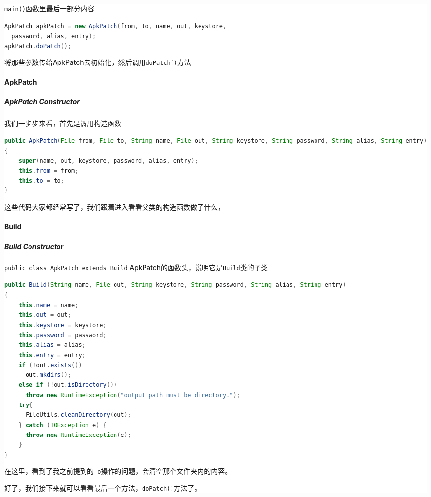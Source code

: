 `main()`函数里最后一部分内容

~~~ java
ApkPatch apkPatch = new ApkPatch(from, to, name, out, keystore,
  password, alias, entry);
apkPatch.doPatch();
~~~ 

将那些参数传给ApkPatch去初始化，然后调用`doPatch()`方法

#### ApkPatch

##### ApkPatch Constructor

我们一步步来看，首先是调用构造函数

~~~ java
public ApkPatch(File from, File to, String name, File out, String keystore, String password, String alias, String entry){
    super(name, out, keystore, password, alias, entry);
    this.from = from;
    this.to = to;
}
~~~ 

这些代码大家都经常写了，我们跟着进入看看父类的构造函数做了什么，

#### Build

##### Build Constructor

`public class ApkPatch extends Build` ApkPatch的函数头，说明它是`Build`类的子类

~~~ java
public Build(String name, File out, String keystore, String password, String alias, String entry)
{
    this.name = name;
    this.out = out;
    this.keystore = keystore;
    this.password = password;
    this.alias = alias;
    this.entry = entry;
    if (!out.exists())
      out.mkdirs();
    else if (!out.isDirectory())
      throw new RuntimeException("output path must be directory.");
    try{
      FileUtils.cleanDirectory(out);
    } catch (IOException e) {
      throw new RuntimeException(e);
    }
}
~~~ 

在这里，看到了我之前提到的`-o`操作的问题，会清空那个文件夹内的内容。

好了，我们接下来就可以看看最后一个方法，`doPatch()`方法了。
